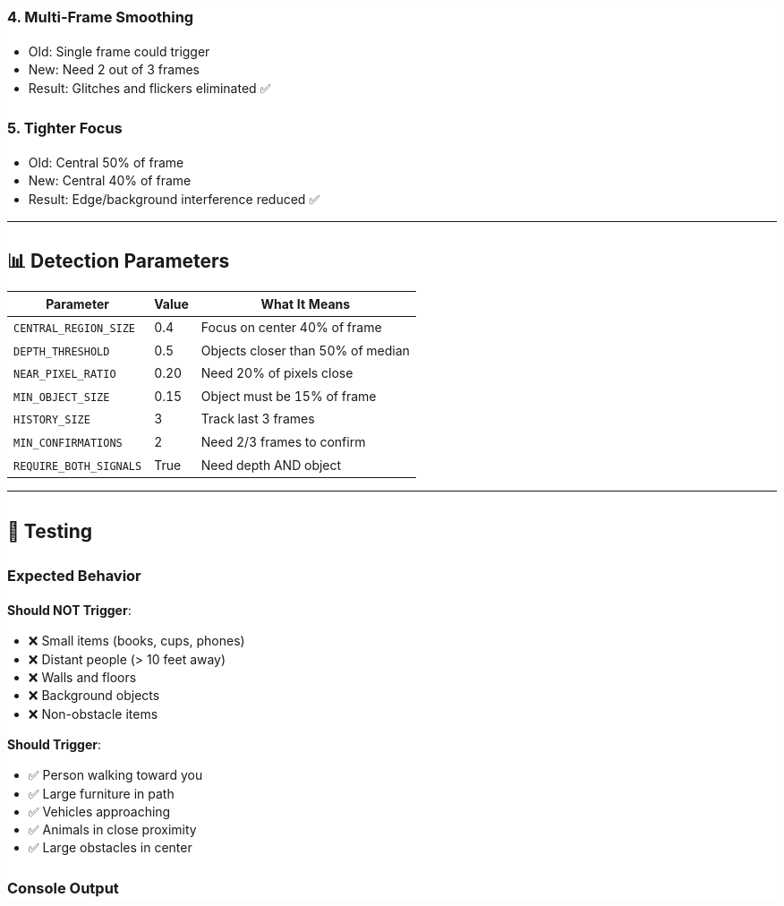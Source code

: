 ### 4. **Multi-Frame Smoothing**
- Old: Single frame could trigger
- New: Need 2 out of 3 frames
- Result: Glitches and flickers eliminated ✅

### 5. **Tighter Focus**
- Old: Central 50% of frame
- New: Central 40% of frame
- Result: Edge/background interference reduced ✅

---

## 📊 Detection Parameters

| Parameter | Value | What It Means |
|-----------|-------|---------------|
| `CENTRAL_REGION_SIZE` | 0.4 | Focus on center 40% of frame |
| `DEPTH_THRESHOLD` | 0.5 | Objects closer than 50% of median |
| `NEAR_PIXEL_RATIO` | 0.20 | Need 20% of pixels close |
| `MIN_OBJECT_SIZE` | 0.15 | Object must be 15% of frame |
| `HISTORY_SIZE` | 3 | Track last 3 frames |
| `MIN_CONFIRMATIONS` | 2 | Need 2/3 frames to confirm |
| `REQUIRE_BOTH_SIGNALS` | True | Need depth AND object |

---

## 🧪 Testing

### Expected Behavior

**Should NOT Trigger**:
- ❌ Small items (books, cups, phones)
- ❌ Distant people (> 10 feet away)
- ❌ Walls and floors
- ❌ Background objects
- ❌ Non-obstacle items

**Should Trigger**:
- ✅ Person walking toward you
- ✅ Large furniture in path
- ✅ Vehicles approaching
- ✅ Animals in close proximity
- ✅ Large obstacles in center

### Console Output
